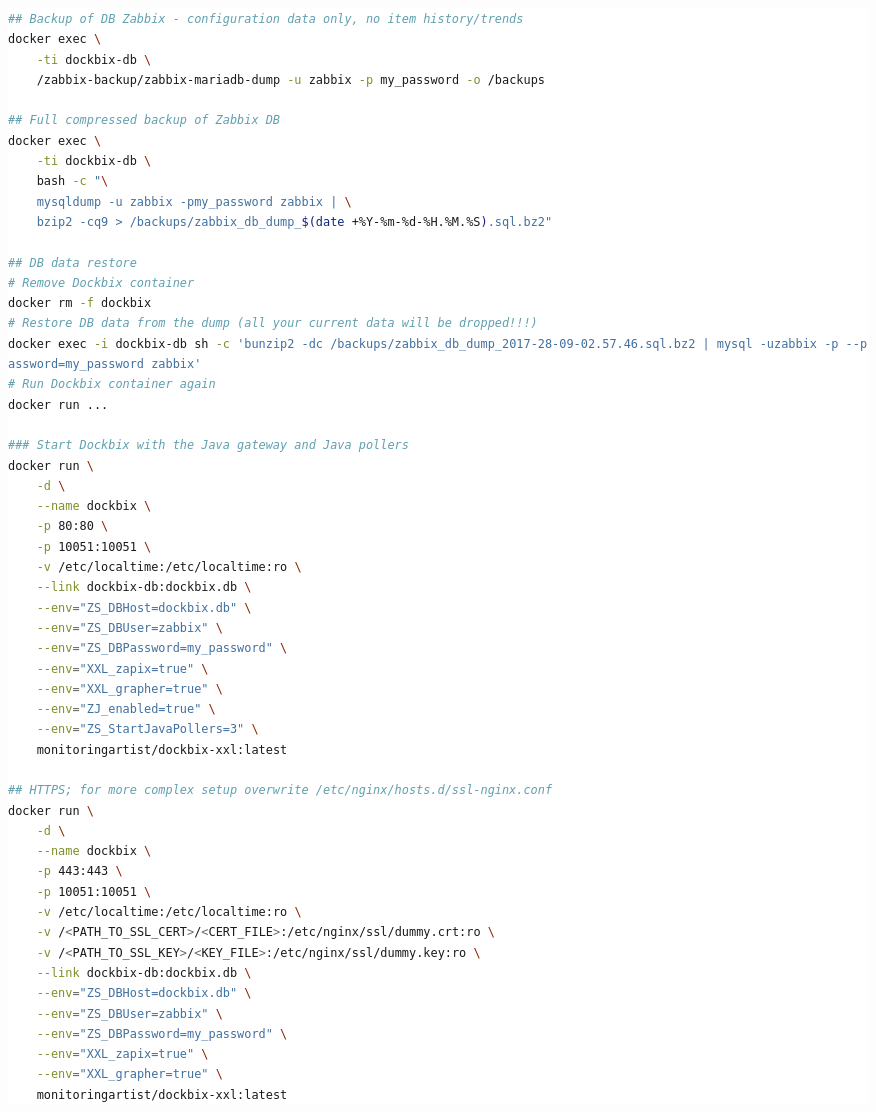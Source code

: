 ```sh
## Backup of DB Zabbix - configuration data only, no item history/trends
docker exec \
    -ti dockbix-db \
    /zabbix-backup/zabbix-mariadb-dump -u zabbix -p my_password -o /backups

## Full compressed backup of Zabbix DB
docker exec \
    -ti dockbix-db \
    bash -c "\
    mysqldump -u zabbix -pmy_password zabbix | \
    bzip2 -cq9 > /backups/zabbix_db_dump_$(date +%Y-%m-%d-%H.%M.%S).sql.bz2"

## DB data restore
# Remove Dockbix container
docker rm -f dockbix
# Restore DB data from the dump (all your current data will be dropped!!!)
docker exec -i dockbix-db sh -c 'bunzip2 -dc /backups/zabbix_db_dump_2017-28-09-02.57.46.sql.bz2 | mysql -uzabbix -p --password=my_password zabbix'
# Run Dockbix container again
docker run ...

### Start Dockbix with the Java gateway and Java pollers
docker run \
    -d \
    --name dockbix \
    -p 80:80 \
    -p 10051:10051 \
    -v /etc/localtime:/etc/localtime:ro \
    --link dockbix-db:dockbix.db \
    --env="ZS_DBHost=dockbix.db" \
    --env="ZS_DBUser=zabbix" \
    --env="ZS_DBPassword=my_password" \
    --env="XXL_zapix=true" \
    --env="XXL_grapher=true" \
    --env="ZJ_enabled=true" \
    --env="ZS_StartJavaPollers=3" \
    monitoringartist/dockbix-xxl:latest

## HTTPS; for more complex setup overwrite /etc/nginx/hosts.d/ssl-nginx.conf
docker run \
    -d \
    --name dockbix \
    -p 443:443 \
    -p 10051:10051 \
    -v /etc/localtime:/etc/localtime:ro \
    -v /<PATH_TO_SSL_CERT>/<CERT_FILE>:/etc/nginx/ssl/dummy.crt:ro \
    -v /<PATH_TO_SSL_KEY>/<KEY_FILE>:/etc/nginx/ssl/dummy.key:ro \
    --link dockbix-db:dockbix.db \
    --env="ZS_DBHost=dockbix.db" \
    --env="ZS_DBUser=zabbix" \
    --env="ZS_DBPassword=my_password" \
    --env="XXL_zapix=true" \
    --env="XXL_grapher=true" \
    monitoringartist/dockbix-xxl:latest
```
